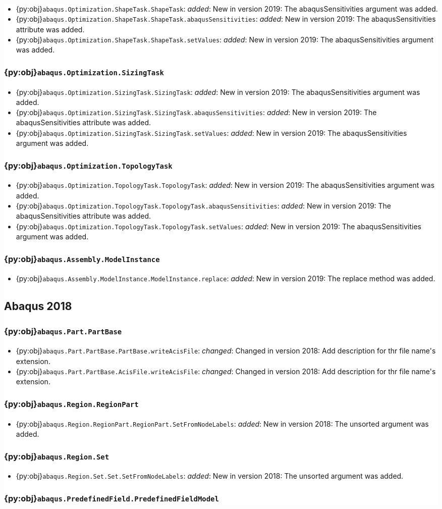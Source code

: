 - {py:obj}`abaqus.Optimization.ShapeTask.ShapeTask`: *added*: New in version 2019: The abaqusSensitivities argument was added.
- {py:obj}`abaqus.Optimization.ShapeTask.ShapeTask.abaqusSensitivities`: *added*: New in version 2019: The abaqusSensitivities attribute was added.
- {py:obj}`abaqus.Optimization.ShapeTask.ShapeTask.setValues`: *added*: New in version 2019: The abaqusSensitivities argument was added.

### {py:obj}`abaqus.Optimization.SizingTask`

- {py:obj}`abaqus.Optimization.SizingTask.SizingTask`: *added*: New in version 2019: The abaqusSensitivities argument was added.
- {py:obj}`abaqus.Optimization.SizingTask.SizingTask.abaqusSensitivities`: *added*: New in version 2019: The abaqusSensitivities attribute was added.
- {py:obj}`abaqus.Optimization.SizingTask.SizingTask.setValues`: *added*: New in version 2019: The abaqusSensitivities argument was added.

### {py:obj}`abaqus.Optimization.TopologyTask`

- {py:obj}`abaqus.Optimization.TopologyTask.TopologyTask`: *added*: New in version 2019: The abaqusSensitivities argument was added.
- {py:obj}`abaqus.Optimization.TopologyTask.TopologyTask.abaqusSensitivities`: *added*: New in version 2019: The abaqusSensitivities attribute was added.
- {py:obj}`abaqus.Optimization.TopologyTask.TopologyTask.setValues`: *added*: New in version 2019: The abaqusSensitivities argument was added.

### {py:obj}`abaqus.Assembly.ModelInstance`

- {py:obj}`abaqus.Assembly.ModelInstance.ModelInstance.replace`: *added*: New in version 2019: The replace method was added.


## Abaqus 2018

### {py:obj}`abaqus.Part.PartBase`

- {py:obj}`abaqus.Part.PartBase.PartBase.writeAcisFile`: *changed*: Changed in version 2018: Add description for thr file name's extension.
- {py:obj}`abaqus.Part.PartBase.AcisFile.writeAcisFile`: *changed*: Changed in version 2018: Add description for thr file name's extension.

### {py:obj}`abaqus.Region.RegionPart`

- {py:obj}`abaqus.Region.RegionPart.RegionPart.SetFromNodeLabels`: *added*: New in version 2018: The unsorted argument was added.

### {py:obj}`abaqus.Region.Set`

- {py:obj}`abaqus.Region.Set.Set.SetFromNodeLabels`: *added*: New in version 2018: The unsorted argument was added.

### {py:obj}`abaqus.PredefinedField.PredefinedFieldModel`
